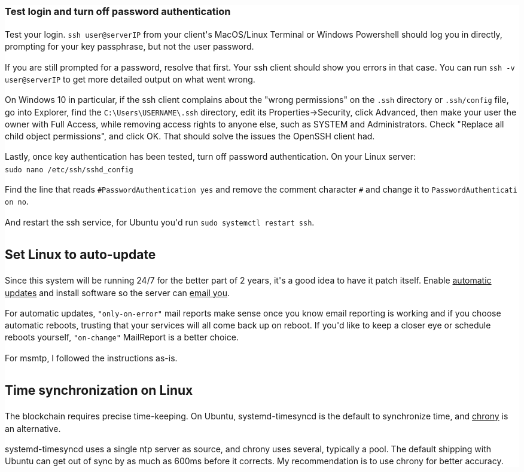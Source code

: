 ### Test login and turn off password authentication

Test your login. `ssh user@serverIP` from your client's MacOS/Linux Terminal or Windows Powershell should log you in
directly, prompting for your key passphrase, but not the user password.

If you are still prompted for a password, resolve that first. Your ssh client should show you errors in that case. You
can run `ssh -v user@serverIP` to get more detailed output on what went wrong.

On Windows 10 in particular, if the ssh client complains about the "wrong permissions" on the `.ssh` directory or
`.ssh/config` file, go into Explorer, find the `C:\Users\USERNAME\.ssh` directory, edit its Properties->Security, click
Advanced, then make your user the owner with Full Access, while removing access rights to anyone else, such as SYSTEM
and Administrators. Check "Replace all child object permissions", and click OK. That should solve the issues the
OpenSSH client had.

Lastly, once key authentication has been tested, turn off password authentication. On your Linux server:<br />
`sudo nano /etc/ssh/sshd_config`

Find the line that reads `#PasswordAuthentication yes` and remove the comment character `#` and change it to `PasswordAuthentication no`.

And restart the ssh service, for Ubuntu you'd run `sudo systemctl restart ssh`.

## Set Linux to auto-update

Since this system will be running 24/7 for the better part of 2 years, it's a good idea to have it patch itself.
Enable [automatic updates](https://libre-software.net/ubuntu-automatic-updates/) and install software so the
server can [email you](https://caupo.ee/blog/2020/07/05/how-to-install-msmtp-to-debian-10-for-sending-emails-with-gmail/).

For automatic updates, `"only-on-error"` mail reports make sense once you know email reporting is working and
if you choose automatic reboots, trusting that your services will all come back up on reboot. If you'd like
to keep a closer eye or schedule reboots yourself, `"on-change"` MailReport is a better choice.

For msmtp, I followed the instructions as-is.

## Time synchronization on Linux

The blockchain requires precise time-keeping. On Ubuntu, systemd-timesyncd is the default to synchronize time,
and [chrony](https://en.wikipedia.org/wiki/Network_Time_Protocol) is an alternative.

systemd-timesyncd uses a single ntp server as source, and chrony uses several, typically a pool. The default shipping with Ubuntu can get
out of sync by as much as 600ms before it corrects. My recommendation is to use chrony for better accuracy.
